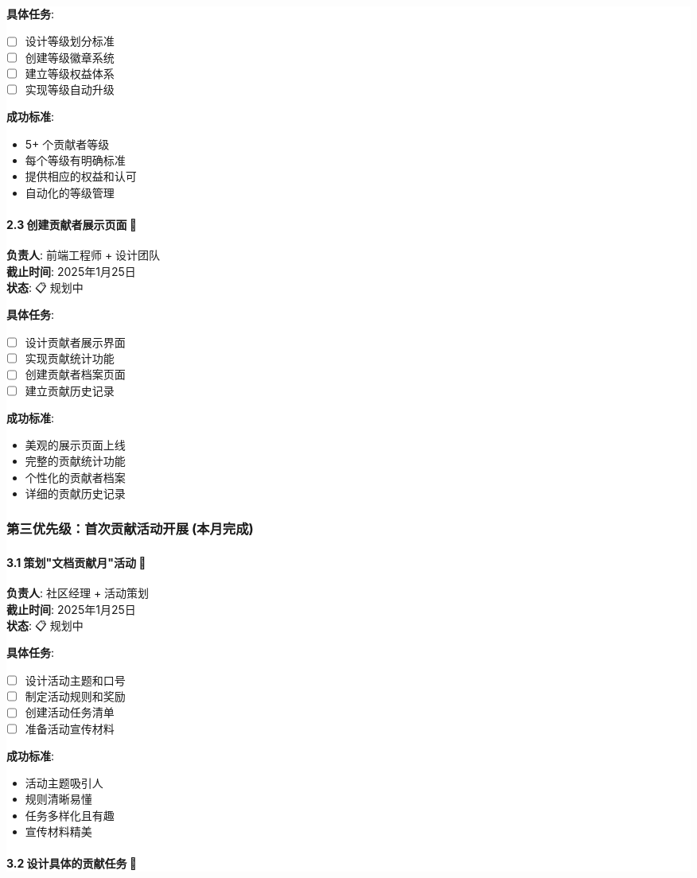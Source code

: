 **具体任务**:

- [ ] 设计等级划分标准
- [ ] 创建等级徽章系统
- [ ] 建立等级权益体系
- [ ] 实现等级自动升级

**成功标准**:

- 5+ 个贡献者等级
- 每个等级有明确标准
- 提供相应的权益和认可
- 自动化的等级管理

#### 2.3 创建贡献者展示页面 🌟

**负责人**: 前端工程师 + 设计团队  
**截止时间**: 2025年1月25日  
**状态**: 📋 规划中

**具体任务**:

- [ ] 设计贡献者展示界面
- [ ] 实现贡献统计功能
- [ ] 创建贡献者档案页面
- [ ] 建立贡献历史记录

**成功标准**:

- 美观的展示页面上线
- 完整的贡献统计功能
- 个性化的贡献者档案
- 详细的贡献历史记录

### 第三优先级：首次贡献活动开展 (本月完成)

#### 3.1 策划"文档贡献月"活动 🎉

**负责人**: 社区经理 + 活动策划  
**截止时间**: 2025年1月25日  
**状态**: 📋 规划中

**具体任务**:

- [ ] 设计活动主题和口号
- [ ] 制定活动规则和奖励
- [ ] 创建活动任务清单
- [ ] 准备活动宣传材料

**成功标准**:

- 活动主题吸引人
- 规则清晰易懂
- 任务多样化且有趣
- 宣传材料精美

#### 3.2 设计具体的贡献任务 📝
